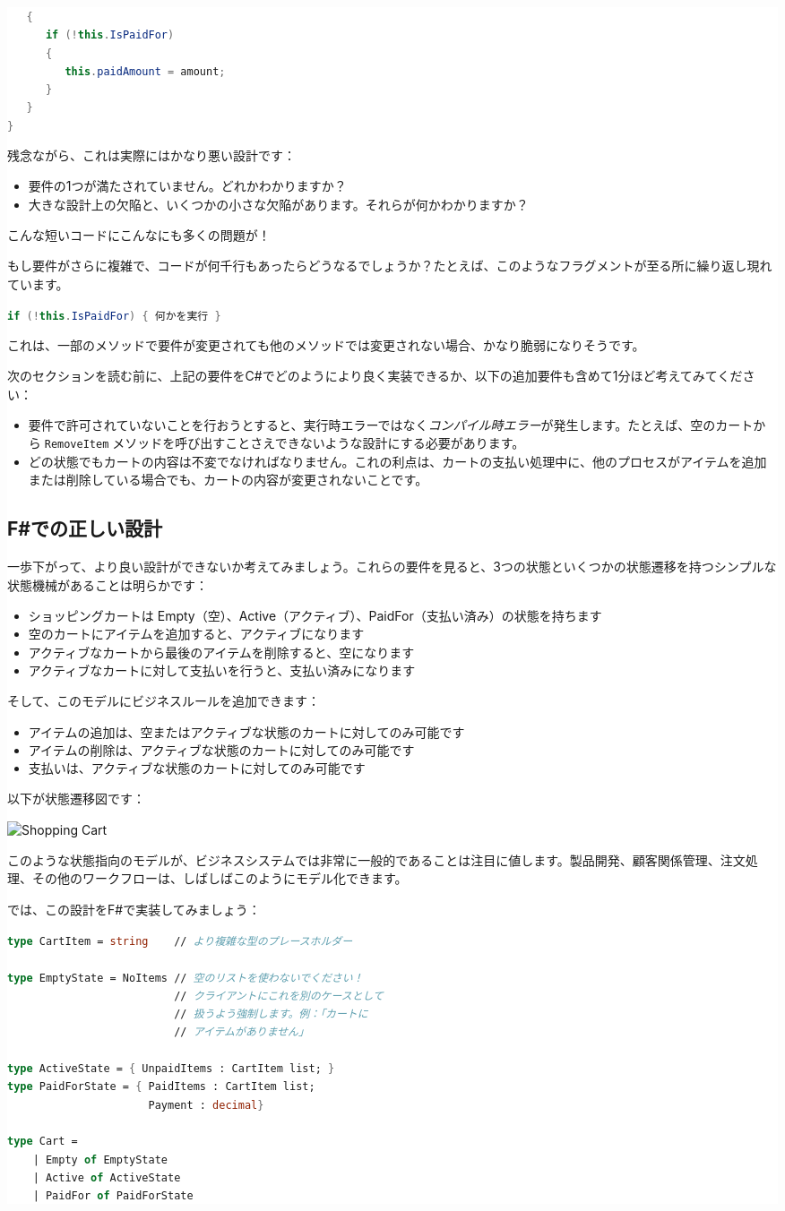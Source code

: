 ```csharp
   {
      if (!this.IsPaidFor)
      {
         this.paidAmount = amount;
      }
   }
}
```

残念ながら、これは実際にはかなり悪い設計です：

* 要件の1つが満たされていません。どれかわかりますか？
* 大きな設計上の欠陥と、いくつかの小さな欠陥があります。それらが何かわかりますか？

こんな短いコードにこんなにも多くの問題が！

もし要件がさらに複雑で、コードが何千行もあったらどうなるでしょうか？たとえば、このようなフラグメントが至る所に繰り返し現れています。

```csharp
if (!this.IsPaidFor) { 何かを実行 }
```

これは、一部のメソッドで要件が変更されても他のメソッドでは変更されない場合、かなり脆弱になりそうです。

次のセクションを読む前に、上記の要件をC#でどのようにより良く実装できるか、以下の追加要件も含めて1分ほど考えてみてください：

* 要件で許可されていないことを行おうとすると、実行時エラーではなく*コンパイル時エラー*が発生します。たとえば、空のカートから `RemoveItem` メソッドを呼び出すことさえできないような設計にする必要があります。
* どの状態でもカートの内容は不変でなければなりません。これの利点は、カートの支払い処理中に、他のプロセスがアイテムを追加または削除している場合でも、カートの内容が変更されないことです。

## F#での正しい設計 ##

一歩下がって、より良い設計ができないか考えてみましょう。これらの要件を見ると、3つの状態といくつかの状態遷移を持つシンプルな状態機械があることは明らかです：

* ショッピングカートは Empty（空）、Active（アクティブ）、PaidFor（支払い済み）の状態を持ちます
* 空のカートにアイテムを追加すると、アクティブになります
* アクティブなカートから最後のアイテムを削除すると、空になります
* アクティブなカートに対して支払いを行うと、支払い済みになります

そして、このモデルにビジネスルールを追加できます：

* アイテムの追加は、空またはアクティブな状態のカートに対してのみ可能です
* アイテムの削除は、アクティブな状態のカートに対してのみ可能です
* 支払いは、アクティブな状態のカートに対してのみ可能です

以下が状態遷移図です：

![Shopping Cart](../assets/img/ShoppingCart.png)
 
このような状態指向のモデルが、ビジネスシステムでは非常に一般的であることは注目に値します。製品開発、顧客関係管理、注文処理、その他のワークフローは、しばしばこのようにモデル化できます。

では、この設計をF#で実装してみましょう：

```fsharp
type CartItem = string    // より複雑な型のプレースホルダー

type EmptyState = NoItems // 空のリストを使わないでください！
                          // クライアントにこれを別のケースとして
                          // 扱うよう強制します。例：「カートに
                          // アイテムがありません」

type ActiveState = { UnpaidItems : CartItem list; }
type PaidForState = { PaidItems : CartItem list; 
                      Payment : decimal}

type Cart = 
    | Empty of EmptyState 
    | Active of ActiveState 
    | PaidFor of PaidForState 
```
